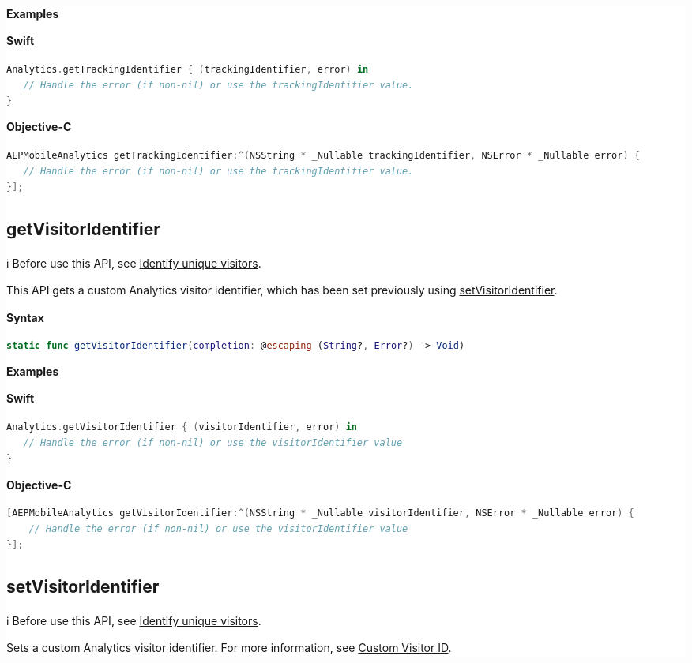 **Examples**

**Swift**

```swift
Analytics.getTrackingIdentifier { (trackingIdentifier, error) in
   // Handle the error (if non-nil) or use the trackingIdentifier value.
}
```

**Objective-C**

```objectivec
AEPMobileAnalytics getTrackingIdentifier:^(NSString * _Nullable trackingIdentifier, NSError * _Nullable error) {
   // Handle the error (if non-nil) or use the trackingIdentifier value.
}];
```

## getVisitorIdentifier

ℹ️ Before use this API, see [Identify unique visitors](https://experienceleague.adobe.com/docs/analytics/components/metrics/unique-visitors.html).

This API gets a custom Analytics visitor identifier, which has been set previously using [setVisitorIdentifier](#setvisitoridentifier).

**Syntax**

```swift
static func getVisitorIdentifier(completion: @escaping (String?, Error?) -> Void)
```

**Examples**

**Swift**

```swift
Analytics.getVisitorIdentifier { (visitorIdentifier, error) in
   // Handle the error (if non-nil) or use the visitorIdentifier value
}
```

**Objective-C**

```objectivec
[AEPMobileAnalytics getVisitorIdentifier:^(NSString * _Nullable visitorIdentifier, NSError * _Nullable error) {
    // Handle the error (if non-nil) or use the visitorIdentifier value
}];
```

## setVisitorIdentifier

ℹ️ Before use this API, see [Identify unique visitors](https://experienceleague.adobe.com/docs/analytics/components/metrics/unique-visitors.html).

Sets a custom Analytics visitor identifier. For more information, see [Custom Visitor ID](https://experienceleague.adobe.com/docs/analytics/implementation/vars/config-vars/visitorid.html).
